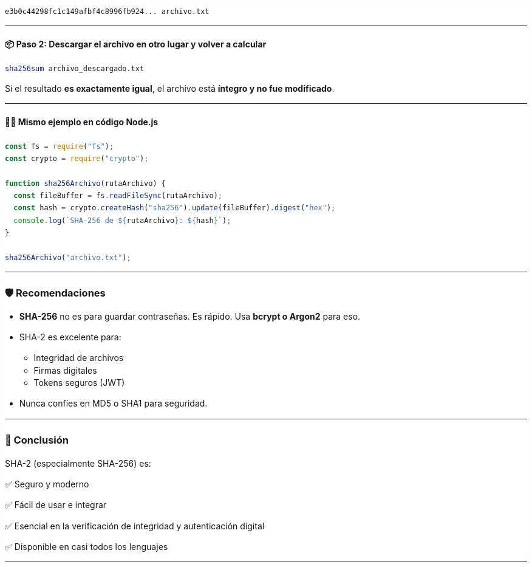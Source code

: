 ```
e3b0c44298fc1c149afbf4c8996fb924... archivo.txt
```

---

#### 📦 Paso 2: Descargar el archivo en otro lugar y volver a calcular

```bash
sha256sum archivo_descargado.txt
```

Si el resultado **es exactamente igual**, el archivo está **íntegro y no fue modificado**.

---

#### 🧑‍💻 Mismo ejemplo en código Node.js

```js
const fs = require("fs");
const crypto = require("crypto");

function sha256Archivo(rutaArchivo) {
  const fileBuffer = fs.readFileSync(rutaArchivo);
  const hash = crypto.createHash("sha256").update(fileBuffer).digest("hex");
  console.log(`SHA-256 de ${rutaArchivo}: ${hash}`);
}

sha256Archivo("archivo.txt");
```

---

### 🛡️ Recomendaciones

- **SHA-256** no es para guardar contraseñas. Es rápido. Usa **bcrypt o Argon2** para eso.
- SHA-2 es excelente para:

  - Integridad de archivos
  - Firmas digitales
  - Tokens seguros (JWT)

- Nunca confíes en MD5 o SHA1 para seguridad.

---

### 📌 Conclusión

SHA-2 (especialmente SHA-256) es:

✅ Seguro y moderno

✅ Fácil de usar e integrar

✅ Esencial en la verificación de integridad y autenticación digital

✅ Disponible en casi todos los lenguajes

---